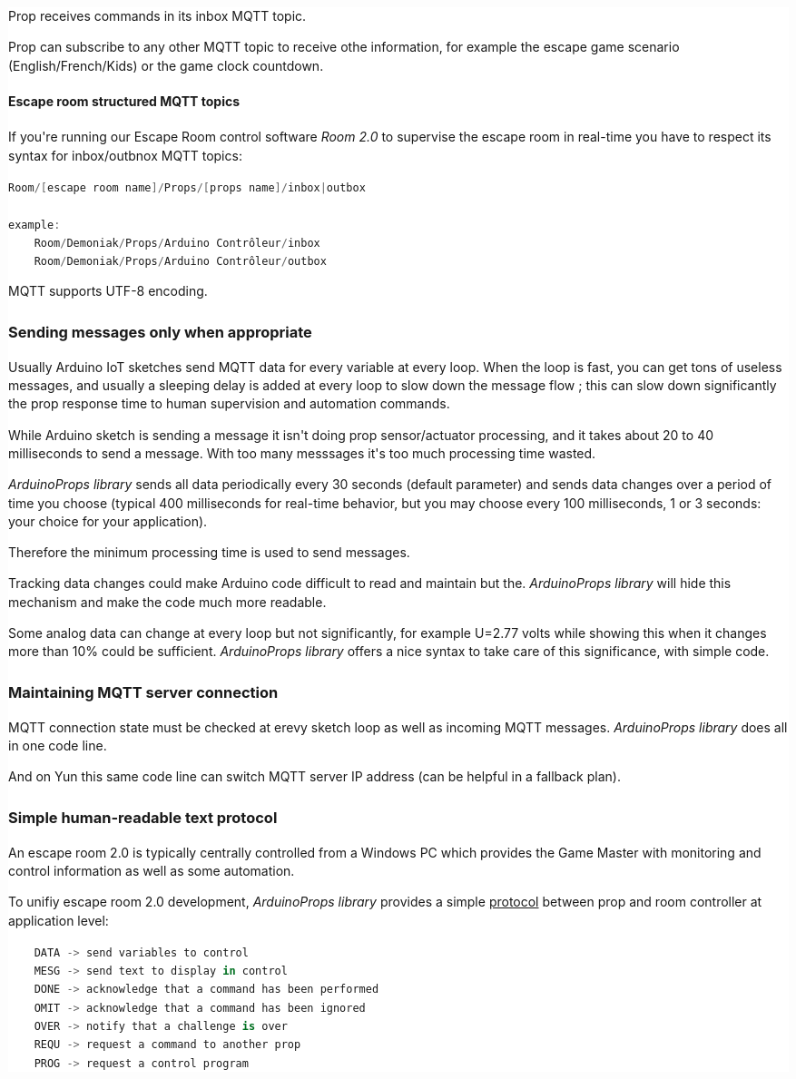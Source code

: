 Prop receives commands in its inbox MQTT topic.

Prop can subscribe to any other MQTT topic to receive othe information, for example the escape game scenario (English/French/Kids) or the game clock countdown.

#### Escape room structured MQTT topics
If you're running our Escape Room control software *Room 2.0* to supervise the escape room in real-time you have to respect its syntax for inbox/outbnox MQTT topics: 
```csharp
Room/[escape room name]/Props/[props name]/inbox|outbox

example:
    Room/Demoniak/Props/Arduino Contrôleur/inbox
    Room/Demoniak/Props/Arduino Contrôleur/outbox
```
MQTT supports UTF-8 encoding.
 
### Sending messages only when appropriate  
Usually Arduino IoT sketches send MQTT data for every variable at every loop. When the loop is fast, you can get tons of useless messages, and usually a sleeping delay is added at every loop to slow down the message flow ; this can slow down significantly the prop response time to human supervision and automation commands. 

While Arduino sketch is sending a message it isn't doing prop sensor/actuator processing, and it takes about 20 to 40 milliseconds to send a message. With too many messsages it's too much processing time wasted.

*ArduinoProps library* sends all data periodically every 30 seconds (default parameter) and sends data changes over a period of time you choose (typical 400 milliseconds for real-time behavior, but you may choose every 100 milliseconds, 1 or 3 seconds: your choice for your application).

Therefore the minimum processing time is used to send messages.

Tracking data changes could make Arduino code difficult to read and maintain but the. *ArduinoProps library* will hide this mechanism and make the code much more readable.

Some analog data can change at every loop but not significantly, for example U=2.77 volts while showing this when it changes more than 10% could be sufficient. *ArduinoProps library* offers a nice syntax to take care of this significance, with simple code.

### Maintaining MQTT server connection  
MQTT connection state must be checked at erevy sketch loop as well as incoming MQTT messages. *ArduinoProps library* does all in one code line.

And on Yun this same code line can switch MQTT server IP address (can be helpful in a fallback plan).

### Simple human-readable text protocol  
An escape room 2.0 is typically centrally controlled from a Windows PC which provides the Game Master with monitoring and control information as well as some automation.

To unifiy escape room 2.0 development, *ArduinoProps library* provides a simple [protocol](https://github.com/xcape-io/PyProps/blob/master/PROTOCOL.md) between prop and room controller at application level:
```csharp
    DATA -> send variables to control
    MESG -> send text to display in control
    DONE -> acknowledge that a command has been performed
    OMIT -> acknowledge that a command has been ignored
    OVER -> notify that a challenge is over
    REQU -> request a command to another prop
    PROG -> request a control program
```
